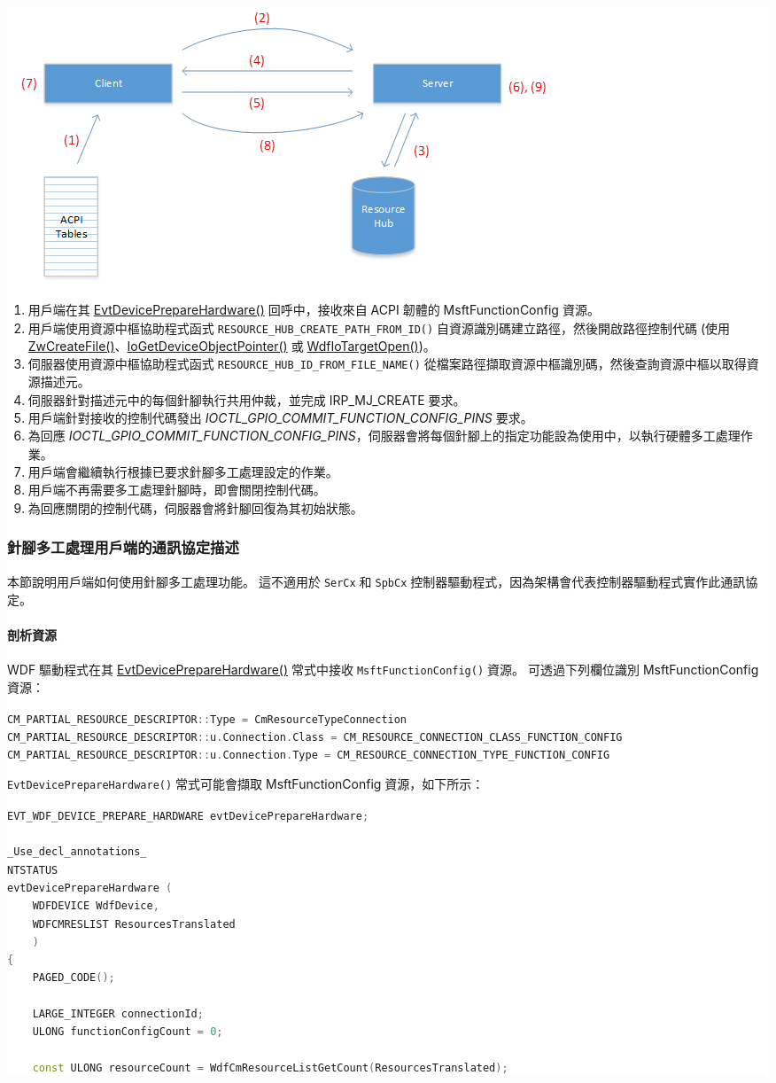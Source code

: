 ![針腳多工處理用戶端伺服器互動](images/usermode-access-diagram-1.png)

1.  用戶端在其 [EvtDevicePrepareHardware()](https://msdn.microsoft.com/library/windows/hardware/ff540880.aspx) 回呼中，接收來自 ACPI 韌體的 MsftFunctionConfig 資源。
2.  用戶端使用資源中樞協助程式函式 `RESOURCE_HUB_CREATE_PATH_FROM_ID()` 自資源識別碼建立路徑，然後開啟路徑控制代碼 (使用 [ZwCreateFile()](https://msdn.microsoft.com/library/windows/hardware/ff566424.aspx)、[IoGetDeviceObjectPointer()](https://msdn.microsoft.com/library/windows/hardware/ff549198.aspx) 或 [WdfIoTargetOpen()](https://msdn.microsoft.com/library/windows/hardware/ff548634.aspx))。
3.  伺服器使用資源中樞協助程式函式 `RESOURCE_HUB_ID_FROM_FILE_NAME()` 從檔案路徑擷取資源中樞識別碼，然後查詢資源中樞以取得資源描述元。
4.  伺服器針對描述元中的每個針腳執行共用仲裁，並完成 IRP_MJ_CREATE 要求。
5.  用戶端針對接收的控制代碼發出 *IOCTL_GPIO_COMMIT_FUNCTION_CONFIG_PINS* 要求。
6.  為回應 *IOCTL_GPIO_COMMIT_FUNCTION_CONFIG_PINS*，伺服器會將每個針腳上的指定功能設為使用中，以執行硬體多工處理作業。
7.  用戶端會繼續執行根據已要求針腳多工處理設定的作業。
8.  用戶端不再需要多工處理針腳時，即會關閉控制代碼。
9.  為回應關閉的控制代碼，伺服器會將針腳回復為其初始狀態。

### <a name="protocol-description-for-pin-muxing-clients"></a>針腳多工處理用戶端的通訊協定描述

本節說明用戶端如何使用針腳多工處理功能。 這不適用於 `SerCx` 和 `SpbCx` 控制器驅動程式，因為架構會代表控制器驅動程式實作此通訊協定。

####    <a name="parsing-resources"></a>剖析資源

WDF 驅動程式在其 [EvtDevicePrepareHardware()](https://msdn.microsoft.com/library/windows/hardware/ff540880.aspx) 常式中接收 `MsftFunctionConfig()` 資源。 可透過下列欄位識別 MsftFunctionConfig 資源：

```cpp
CM_PARTIAL_RESOURCE_DESCRIPTOR::Type = CmResourceTypeConnection
CM_PARTIAL_RESOURCE_DESCRIPTOR::u.Connection.Class = CM_RESOURCE_CONNECTION_CLASS_FUNCTION_CONFIG
CM_PARTIAL_RESOURCE_DESCRIPTOR::u.Connection.Type = CM_RESOURCE_CONNECTION_TYPE_FUNCTION_CONFIG
```

`EvtDevicePrepareHardware()` 常式可能會擷取 MsftFunctionConfig 資源，如下所示：

```cpp
EVT_WDF_DEVICE_PREPARE_HARDWARE evtDevicePrepareHardware;

_Use_decl_annotations_
NTSTATUS
evtDevicePrepareHardware (
    WDFDEVICE WdfDevice,
    WDFCMRESLIST ResourcesTranslated
    )
{
    PAGED_CODE();

    LARGE_INTEGER connectionId;
    ULONG functionConfigCount = 0;

    const ULONG resourceCount = WdfCmResourceListGetCount(ResourcesTranslated);
```